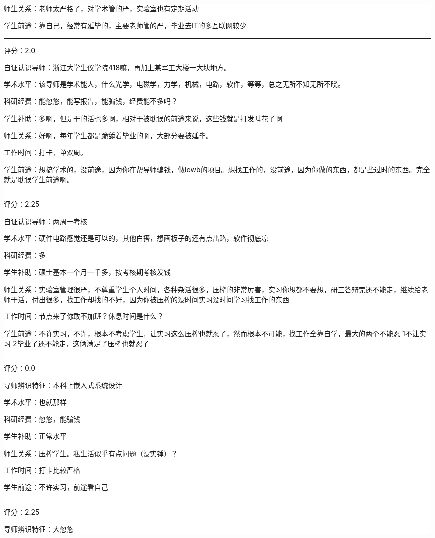 师生关系：老师太严格了，对学术管的严，实验室也有定期活动

学生前途：靠自己，经常有延毕的，主要老师管的严，毕业去IT的多互联网较少

* * *

评分：2.0

自证认识导师：浙江大学生仪学院418嘛，再加上某军工大楼一大块地方。

学术水平：该导师是学术能人，什么光学，电磁学，力学，机械，电路，软件，等等，总之无所不知无所不晓。

科研经费：能忽悠，能写报告，能骗钱，经费能不多吗？

学生补助：多啊，但是干的活也多啊，相对于被耽误的前途来说，这些钱就是打发叫花子啊

师生关系：好啊，每年学生都是跪舔着毕业的啊，大部分要被延毕。

工作时间：打卡，单双周。

学生前途：想搞学术的，没前途，因为你在帮导师骗钱，做lowb的项目。想找工作的，没前途，因为你做的东西，都是些过时的东西。完全就是耽误学生前途啊。

* * *

评分：2.25

自证认识导师：两周一考核

学术水平：硬件电路感觉还是可以的，其他白搭，想画板子的还有点出路，软件彻底凉

科研经费：多

学生补助：硕士基本一个月一千多，按考核期考核发钱

师生关系：实验室管理很严，不尊重学生个人时间，各种杂活很多，压榨的非常厉害，实习你想都不要想，研三答辩完还不能走，继续给老师干活，付出很多，找工作却找的不好，因为你被压榨的没时间实习没时间学习找工作的东西

工作时间：节点来了你敢不加班？休息时间是什么？

学生前途：不许实习，不许，根本不考虑学生，让实习这么压榨也就忍了，然而根本不可能，找工作全靠自学，最大的两个不能忍 1不让实习 2毕业了还不能走，这俩满足了压榨也就忍了

* * *

评分：0.0

导师辨识特征：本科上嵌入式系统设计

学术水平：也就那样

科研经费：忽悠，能骗钱

学生补助：正常水平

师生关系：压榨学生。私生活似乎有点问题（没实锤）？

工作时间：打卡比较严格

学生前途：不许实习，前途看自己

* * *

评分：2.25

导师辨识特征：大忽悠
